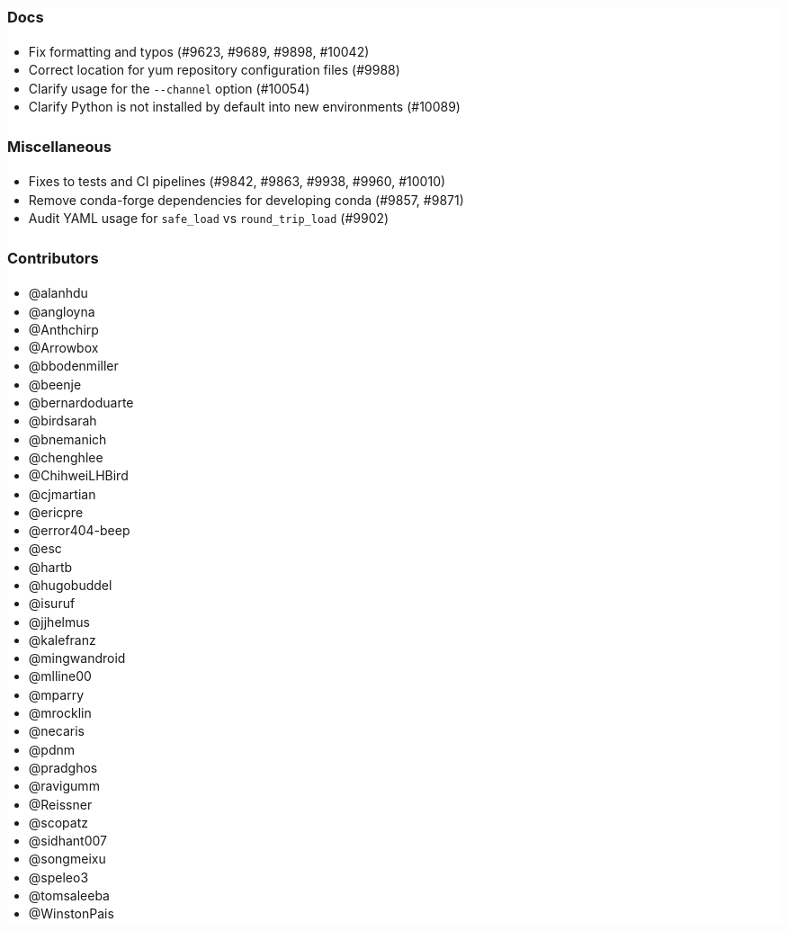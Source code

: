 ### Docs

* Fix formatting and typos (#9623, #9689, #9898, #10042)
* Correct location for yum repository configuration files (#9988)
* Clarify usage for the `--channel` option (#10054)
* Clarify Python is not installed by default into new environments (#10089)

### Miscellaneous

* Fixes to tests and CI pipelines (#9842, #9863, #9938, #9960, #10010)
* Remove conda-forge dependencies for developing conda (#9857, #9871)
* Audit YAML usage for `safe_load` vs `round_trip_load` (#9902)

### Contributors

* @alanhdu
* @angloyna
* @Anthchirp
* @Arrowbox
* @bbodenmiller
* @beenje
* @bernardoduarte
* @birdsarah
* @bnemanich
* @chenghlee
* @ChihweiLHBird
* @cjmartian
* @ericpre
* @error404-beep
* @esc
* @hartb
* @hugobuddel
* @isuruf
* @jjhelmus
* @kalefranz
* @mingwandroid
* @mlline00
* @mparry
* @mrocklin
* @necaris
* @pdnm
* @pradghos
* @ravigumm
* @Reissner
* @scopatz
* @sidhant007
* @songmeixu
* @speleo3
* @tomsaleeba
* @WinstonPais

